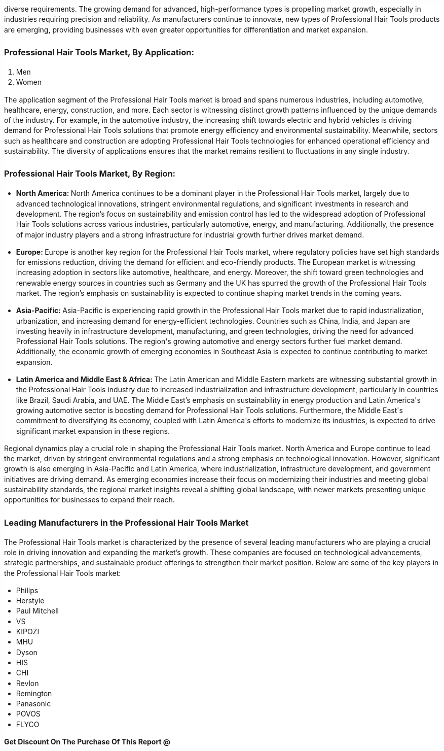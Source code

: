 diverse requirements. The growing demand for advanced, high-performance types is propelling market growth, especially in industries requiring precision and reliability. As manufacturers continue to innovate, new types of Professional Hair Tools products are emerging, providing businesses with even greater opportunities for differentiation and market expansion.</p><h3>Professional Hair Tools Market,&nbsp;By Application:</h3><ol><li>Men<li> Women</li></ol><p>The application segment of the Professional Hair Tools market is broad and spans numerous industries, including automotive, healthcare, energy, construction, and more. Each sector is witnessing distinct growth patterns influenced by the unique demands of the industry. For example, in the automotive industry, the increasing shift towards electric and hybrid vehicles is driving demand for Professional Hair Tools solutions that promote energy efficiency and environmental sustainability. Meanwhile, sectors such as healthcare and construction are adopting Professional Hair Tools technologies for enhanced operational efficiency and sustainability. The diversity of applications ensures that the market remains resilient to fluctuations in any single industry.</p><h3>Professional Hair Tools Market, By Region:</h3><ul><li><p><strong>North America:&nbsp;</strong>North America continues to be a dominant player in the Professional Hair Tools market, largely due to advanced technological innovations, stringent environmental regulations, and significant investments in research and development. The region&rsquo;s focus on sustainability and emission control has led to the widespread adoption of Professional Hair Tools solutions across various industries, particularly automotive, energy, and manufacturing. Additionally, the presence of major industry players and a strong infrastructure for industrial growth further drives market demand.</p></li><li><p><strong><strong>Europe:&nbsp;</strong></strong>Europe is another key region for the Professional Hair Tools market, where regulatory policies have set high standards for emissions reduction, driving the demand for efficient and eco-friendly products. The European market is witnessing increasing adoption in sectors like automotive, healthcare, and energy. Moreover, the shift toward green technologies and renewable energy sources in countries such as Germany and the UK has spurred the growth of the Professional Hair Tools market. The region&rsquo;s emphasis on sustainability is expected to continue shaping market trends in the coming years.</p></li><li><p><strong><strong>Asia-Pacific:&nbsp;</strong></strong>Asia-Pacific is experiencing rapid growth in the Professional Hair Tools market due to rapid industrialization, urbanization, and increasing demand for energy-efficient technologies. Countries such as China, India, and Japan are investing heavily in infrastructure development, manufacturing, and green technologies, driving the need for advanced Professional Hair Tools solutions. The region's growing automotive and energy sectors further fuel market demand. Additionally, the economic growth of emerging economies in Southeast Asia is expected to continue contributing to market expansion.</p></li><li><p><strong><strong>Latin America and Middle East &amp; Africa:&nbsp;</strong></strong>The Latin American and Middle Eastern markets are witnessing substantial growth in the Professional Hair Tools industry due to increased industrialization and infrastructure development, particularly in countries like Brazil, Saudi Arabia, and UAE. The Middle East&rsquo;s emphasis on sustainability in energy production and Latin America's growing automotive sector is boosting demand for Professional Hair Tools solutions. Furthermore, the Middle East's commitment to diversifying its economy, coupled with Latin America's efforts to modernize its industries, is expected to drive significant market expansion in these regions.</p></li></ul><p>Regional dynamics play a crucial role in shaping the Professional Hair Tools market. North America and Europe continue to lead the market, driven by stringent environmental regulations and a strong emphasis on technological innovation. However, significant growth is also emerging in Asia-Pacific and Latin America, where industrialization, infrastructure development, and government initiatives are driving demand. As emerging economies increase their focus on modernizing their industries and meeting global sustainability standards, the regional market insights reveal a shifting global landscape, with newer markets presenting unique opportunities for businesses to expand their reach.</p><h3><strong>Leading Manufacturers in the Professional Hair Tools Market</strong></h3><p>The Professional Hair Tools market is characterized by the presence of several leading manufacturers who are playing a crucial role in driving innovation and expanding the market&rsquo;s growth. These companies are focused on technological advancements, strategic partnerships, and sustainable product offerings to strengthen their market position. Below are some of the key players in the Professional Hair Tools market:</p></div><div class="article-main__content" data-test-id="publishing-text-block"><ul><li><span class="">Philips<li>Herstyle<li>Paul Mitchell<li>VS<li>KIPOZI<li>MHU<li>Dyson<li>HIS<li>CHI<li>Revlon<li>Remington<li>Panasonic<li>POVOS<li>FLYCO</span></li></ul></div><div class="article-main__content" data-test-id="publishing-text-block"><p><span class="font-[700]"><strong>Get Discount On The Purchase Of This Report @</strong>